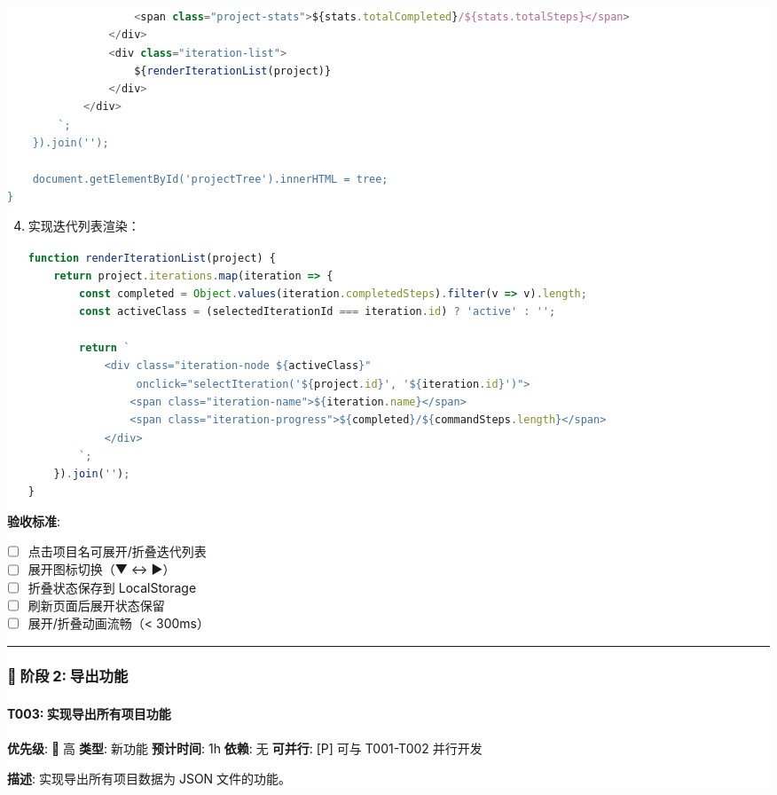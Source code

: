    ```javascript
                       <span class="project-stats">${stats.totalCompleted}/${stats.totalSteps}</span>
                   </div>
                   <div class="iteration-list">
                       ${renderIterationList(project)}
                   </div>
               </div>
           `;
       }).join('');

       document.getElementById('projectTree').innerHTML = tree;
   }
   ```

4. 实现迭代列表渲染：
   ```javascript
   function renderIterationList(project) {
       return project.iterations.map(iteration => {
           const completed = Object.values(iteration.completedSteps).filter(v => v).length;
           const activeClass = (selectedIterationId === iteration.id) ? 'active' : '';

           return `
               <div class="iteration-node ${activeClass}"
                    onclick="selectIteration('${project.id}', '${iteration.id}')">
                   <span class="iteration-name">${iteration.name}</span>
                   <span class="iteration-progress">${completed}/${commandSteps.length}</span>
               </div>
           `;
       }).join('');
   }
   ```

**验收标准**:
- [ ] 点击项目名可展开/折叠迭代列表
- [ ] 展开图标切换（▼ ↔ ▶）
- [ ] 折叠状态保存到 LocalStorage
- [ ] 刷新页面后展开状态保留
- [ ] 展开/折叠动画流畅（< 300ms）

---

### 💾 阶段 2: 导出功能

#### T003: 实现导出所有项目功能
**优先级**: 🔴 高
**类型**: 新功能
**预计时间**: 1h
**依赖**: 无
**可并行**: [P] 可与 T001-T002 并行开发

**描述**:
实现导出所有项目数据为 JSON 文件的功能。
